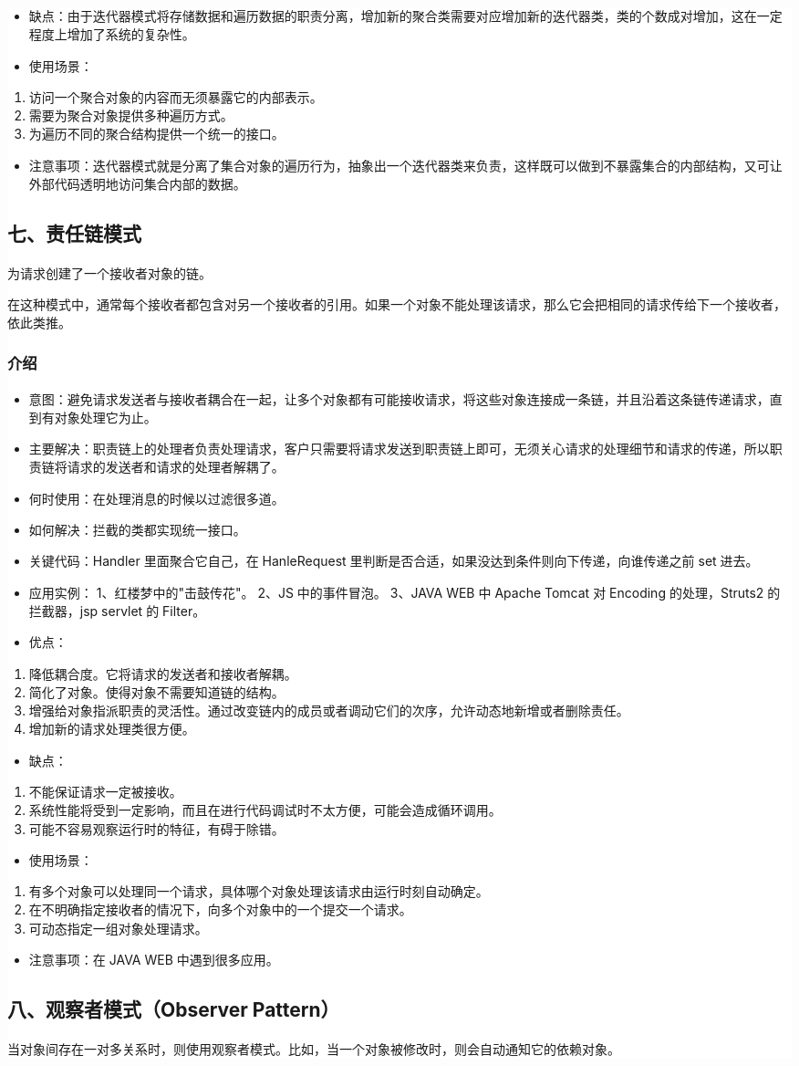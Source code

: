 - 缺点：由于迭代器模式将存储数据和遍历数据的职责分离，增加新的聚合类需要对应增加新的迭代器类，类的个数成对增加，这在一定程度上增加了系统的复杂性。

- 使用场景： 
1. 访问一个聚合对象的内容而无须暴露它的内部表示。 
2. 需要为聚合对象提供多种遍历方式。
3. 为遍历不同的聚合结构提供一个统一的接口。

- 注意事项：迭代器模式就是分离了集合对象的遍历行为，抽象出一个迭代器类来负责，这样既可以做到不暴露集合的内部结构，又可让外部代码透明地访问集合内部的数据。




## 七、责任链模式

为请求创建了一个接收者对象的链。

在这种模式中，通常每个接收者都包含对另一个接收者的引用。如果一个对象不能处理该请求，那么它会把相同的请求传给下一个接收者，依此类推。

### 介绍

- 意图：避免请求发送者与接收者耦合在一起，让多个对象都有可能接收请求，将这些对象连接成一条链，并且沿着这条链传递请求，直到有对象处理它为止。

- 主要解决：职责链上的处理者负责处理请求，客户只需要将请求发送到职责链上即可，无须关心请求的处理细节和请求的传递，所以职责链将请求的发送者和请求的处理者解耦了。

- 何时使用：在处理消息的时候以过滤很多道。

- 如何解决：拦截的类都实现统一接口。

- 关键代码：Handler 里面聚合它自己，在 HanleRequest 里判断是否合适，如果没达到条件则向下传递，向谁传递之前 set 进去。

- 应用实例： 1、红楼梦中的"击鼓传花"。 2、JS 中的事件冒泡。 3、JAVA WEB 中 Apache Tomcat 对 Encoding 的处理，Struts2 的拦截器，jsp servlet 的 Filter。

- 优点： 
1. 降低耦合度。它将请求的发送者和接收者解耦。 
2. 简化了对象。使得对象不需要知道链的结构。 
3. 增强给对象指派职责的灵活性。通过改变链内的成员或者调动它们的次序，允许动态地新增或者删除责任。 
4. 增加新的请求处理类很方便。

- 缺点： 
1. 不能保证请求一定被接收。 
2. 系统性能将受到一定影响，而且在进行代码调试时不太方便，可能会造成循环调用。 
3. 可能不容易观察运行时的特征，有碍于除错。

- 使用场景： 
1. 有多个对象可以处理同一个请求，具体哪个对象处理该请求由运行时刻自动确定。 
2. 在不明确指定接收者的情况下，向多个对象中的一个提交一个请求。 
3. 可动态指定一组对象处理请求。

- 注意事项：在 JAVA WEB 中遇到很多应用。





## 八、观察者模式（Observer Pattern）

当对象间存在一对多关系时，则使用观察者模式。比如，当一个对象被修改时，则会自动通知它的依赖对象。

